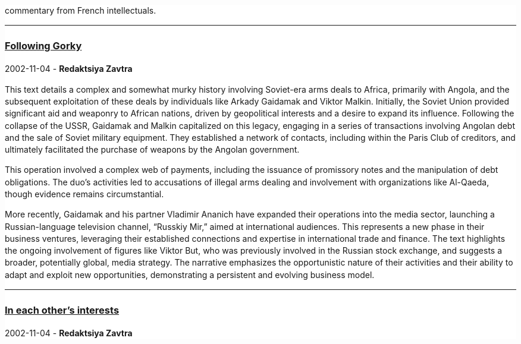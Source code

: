 commentary from French intellectuals.
</p>
<hr />
<a href='https://zavtra.ru/blogs/2002-11-0541'>
<h3>
Following Gorky
</h3>
</a>
<p>
2002-11-04 - <b> Redaktsiya Zavtra </b>
</p>
<p>

This text details a complex and somewhat murky history involving
Soviet-era arms deals to Africa, primarily with Angola, and the
subsequent exploitation of these deals by individuals like Arkady
Gaidamak and Viktor Malkin. Initially, the Soviet Union provided
significant aid and weaponry to African nations, driven by geopolitical
interests and a desire to expand its influence. Following the collapse
of the USSR, Gaidamak and Malkin capitalized on this legacy, engaging in
a series of transactions involving Angolan debt and the sale of Soviet
military equipment. They established a network of contacts, including
within the Paris Club of creditors, and ultimately facilitated the
purchase of weapons by the Angolan government.

This operation involved a complex web of payments, including the
issuance of promissory notes and the manipulation of debt obligations.
The duo’s activities led to accusations of illegal arms dealing and
involvement with organizations like Al-Qaeda, though evidence remains
circumstantial.

More recently, Gaidamak and his partner Vladimir Ananich have expanded
their operations into the media sector, launching a Russian-language
television channel, “Russkiy Mir,” aimed at international audiences.
This represents a new phase in their business ventures, leveraging their
established connections and expertise in international trade and
finance. The text highlights the ongoing involvement of figures like
Viktor But, who was previously involved in the Russian stock exchange,
and suggests a broader, potentially global, media strategy. The
narrative emphasizes the opportunistic nature of their activities and
their ability to adapt and exploit new opportunities, demonstrating a
persistent and evolving business model.
</p>
<hr />
<a href='https://zavtra.ru/blogs/2002-11-0573'>
<h3>
In each other’s interests
</h3>
</a>
<p>
2002-11-04 - <b> Redaktsiya Zavtra </b>
</p>
<p>
